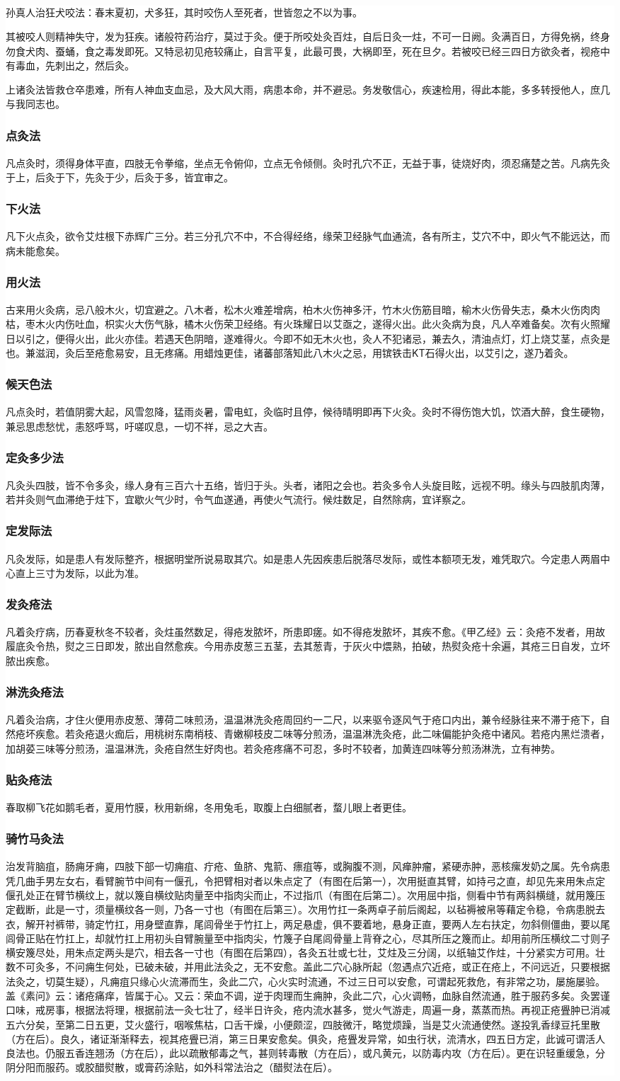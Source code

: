 孙真人治狂犬咬法：春末夏初，犬多狂，其时咬伤人至死者，世皆忽之不以为事。  

其被咬人则精神失守，发为狂疾。诸般符药治疗，莫过于灸。便于所咬处灸百炷，自后日灸一炷，不可一日阙。灸满百日，方得免祸，终身勿食犬肉、蚕蛹，食之毒发即死。又特忌初见疮较痛止，自言平复，此最可畏，大祸即至，死在旦夕。若被咬已经三四日方欲灸者，视疮中有毒血，先刺出之，然后灸。  

上诸灸法皆救仓卒患难，所有人神血支血忌，及大风大雨，病患本命，并不避忌。务发敬信心，疾速检用，得此本能，多多转授他人，庶几与我同志也。  

### 点灸法  

凡点灸时，须得身体平直，四肢无令拳缩，坐点无令俯仰，立点无令倾侧。灸时孔穴不正，无益于事，徒烧好肉，须忍痛楚之苦。凡病先灸于上，后灸于下，先灸于少，后灸于多，皆宜审之。  

### 下火法  

凡下火点灸，欲令艾炷根下赤辉广三分。若三分孔穴不中，不合得经络，缘荣卫经脉气血通流，各有所主，艾穴不中，即火气不能远达，而病未能愈矣。  

### 用火法  

古来用火灸病，忌八般木火，切宜避之。八木者，松木火难差增病，柏木火伤神多汗，竹木火伤筋目暗，榆木火伤骨失志，桑木火伤肉肉枯，枣木火内伤吐血，枳实火大伤气脉，橘木火伤荣卫经络。有火珠耀日以艾亟之，遂得火出。此火灸病为良，凡人卒难备矣。次有火照耀日以引之，便得火出，此火亦佳。若遇天色阴暗，遂难得火。今即不如无木火也，灸人不犯诸忌，兼去久，清油点灯，灯上烧艾茎，点灸是也。兼滋润，灸后至疮愈易安，且无疼痛。用蜡烛更佳，诸蕃部落知此八木火之忌，用镔铁击KT石得火出，以艾引之，遂乃着灸。  

### 候天色法  

凡点灸时，若值阴雾大起，风雪忽降，猛雨炎暑，雷电虹，灸临时且停，候待晴明即再下火灸。灸时不得伤饱大饥，饮酒大醉，食生硬物，兼忌思虑愁忧，恚怒呼骂，吁嗟叹息，一切不祥，忌之大吉。  

### 定灸多少法  

凡灸头四肢，皆不令多灸，缘人身有三百六十五络，皆归于头。头者，诸阳之会也。若灸多令人头旋目眩，远视不明。缘头与四肢肌肉薄，若并灸则气血滞绝于炷下，宜歇火气少时，令气血遂通，再使火气流行。候炷数足，自然除病，宜详察之。  

### 定发际法  

凡灸发际，如是患人有发际整齐，根据明堂所说易取其穴。如是患人先因疾患后脱落尽发际，或性本额项无发，难凭取穴。今定患人两眉中心直上三寸为发际，以此为准。  

### 发灸疮法  

凡着灸疗病，历春夏秋冬不较者，灸炷虽然数足，得疮发脓坏，所患即瘥。如不得疮发脓坏，其疾不愈。《甲乙经》云：灸疮不发者，用故履底灸令热，熨之三日即发，脓出自然愈疾。今用赤皮葱三五茎，去其葱青，于灰火中煨熟，拍破，热熨灸疮十余遍，其疮三日自发，立坏脓出疾愈。  

### 淋洗灸疮法  

凡着灸治病，才住火便用赤皮葱、薄荷二味煎汤，温温淋洗灸疮周回约一二尺，以来驱令逐风气于疮口内出，兼令经脉往来不滞于疮下，自然疮坏疾愈。若灸疮退火痂后，用桃树东南梢枝、青嫩柳枝皮二味等分煎汤，温温淋洗灸疮，此二味偏能护灸疮中诸风。若疮内黑烂溃者，加胡荽三味等分煎汤，温温淋洗，灸疮自然生好肉也。若灸疮疼痛不可忍，多时不较者，加黄连四味等分煎汤淋洗，立有神势。  

### 贴灸疮法  

春取柳飞花如鹅毛者，夏用竹膜，秋用新绵，冬用兔毛，取腹上白细腻者，蝥儿眼上者更佳。  

### 骑竹马灸法  

治发背脑疽，肠痈牙痈，四肢下部一切痈疽、疔疮、鱼脐、鬼箭、瘭疽等，或胸腹不测，风瘅肿瘤，紧硬赤肿，恶核瘰发奶之属。先令病患凭几曲手男左女右，看臂腕节中间有一偃孔，令把臂相对者以朱点定了（有图在后第一），次用挺直其臂，如持弓之直，却见先来用朱点定偃孔处正在臂节横纹上，就以篾自横纹贴肉量至中指肉尖而止，不过指爪（有图在后第二）。次用屈中指，侧看中节有两斜横缝，就用篾压定截断，此是一寸，须量横纹各一则，乃各一寸也（有图在后第三）。次用竹扛一条两卓子前后阁起，以毡褥被帛等藉定令稳，令病患脱去衣，解开衬裤带，骑定竹扛，用身壁直靠，尾闾骨坐于竹扛上，两足悬虚，俱不要着地，悬身正直，要两人左右扶定，勿斜侧僵曲，要以尾闾骨正贴在竹扛上，却就竹扛上用初头自臂腕量至中指肉尖，竹篾子自尾闾骨量上背脊之心，尽其所压之篾而止。却用前所压横纹二寸则子横安篾尽处，用朱点定两头是穴，相去各一寸也（有图在后第四），各灸五壮或七壮，艾炷及三分阔，以纸轴艾作炷，十分紧实方可用。壮数不可灸多，不问痈生何处，已破未破，并用此法灸之，无不安愈。盖此二穴心脉所起（忽遇点穴近疮，或正在疮上，不问远近，只要根据法灸之，切莫生疑），凡痈疽只缘心火流滞而生，灸此二穴，心火实时流通，不过三日可以安愈，可谓起死救危，有非常之功，屡施屡验。盖《素问》云：诸疮痛痒，皆属于心。又云：荣血不调，逆于肉理而生痈肿，灸此二穴，心火调畅，血脉自然流通，胜于服药多矣。灸罢谨口味，戒房事，根据法将理，根据前法一灸七壮了，经半日许灸，疮内流水甚多，觉火气游走，周遍一身，蒸蒸而热。再视正疮舋肿已消减五六分矣，至第二日五更，艾火盛行，咽喉焦枯，口舌干燥，小便颇涩，四肢微汗，略觉烦躁，当是艾火流通使然。遂投乳香绿豆托里散（方在后）。良久，诸证渐渐释去，视其疮舋已消，第三日果安愈矣。俱灸，疮舋发异常，如虫行状，流清水，四五日方定，此诚可谓活人良法也。仍服五香连翘汤（方在后），此以疏散郁毒之气，甚则转毒散（方在后），或凡黄元，以防毒内攻（方在后）。更在识轻重缓急，分阴分阳而服药。或胶醋熨散，或膏药涂贴，如外科常法治之（醋熨法在后）。  
